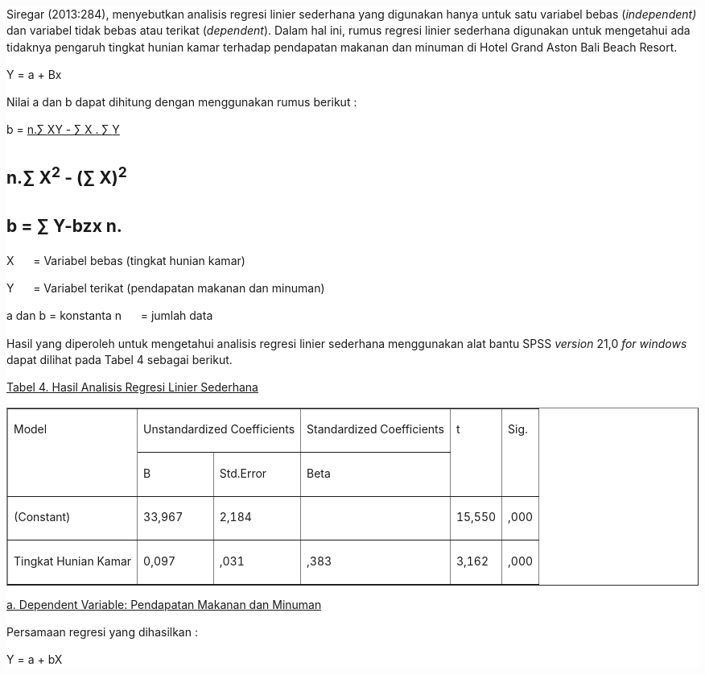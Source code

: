<p><span class="font6">Siregar (2013:284), menyebutkan analisis regresi linier sederhana yang digunakan hanya untuk satu variabel bebas (</span><span class="font6" style="font-style:italic;">independent)</span><span class="font6"> dan variabel tidak bebas atau terikat (</span><span class="font6" style="font-style:italic;">dependent</span><span class="font6">). Dalam hal ini, rumus regresi linier sederhana digunakan untuk mengetahui ada tidaknya pengaruh tingkat hunian kamar terhadap pendapatan makanan dan minuman di Hotel Grand Aston Bali Beach Resort.</span></p>
<p><span class="font6">Y = a + Bx</span></p>
<p><span class="font6">Nilai a dan b dapat dihitung dengan menggunakan rumus berikut :</span></p>
<p><span class="font6">b </span><span class="font7">= </span><span class="font6" style="text-decoration:underline;">n.</span><span class="font7" style="text-decoration:underline;">∑ </span><span class="font6" style="text-decoration:underline;">XY - </span><span class="font7" style="text-decoration:underline;">∑ </span><span class="font6" style="text-decoration:underline;">X . </span><span class="font7" style="text-decoration:underline;">∑ </span><span class="font6" style="text-decoration:underline;">Y</span></p>
<h2><a name="bookmark14"></a><span class="font6"><a name="bookmark15"></a>n.</span><span class="font7">∑ </span><span class="font6">X<sup>2</sup> </span><span class="font7">- </span><span class="font1">(</span><span class="font7">∑ </span><span class="font6">X</span><span class="font1">)</span><span class="font8"><sup>2</sup></span></h2>
<h2><a name="bookmark16"></a><span class="font7"><a name="bookmark17"></a>b </span><span class="font0">= </span><span class="font7">∑ </span><span class="font6">Y-b</span><span class="font7">zx </span><span class="font6">n.</span></h2>
<p><span class="font6">X &nbsp;&nbsp;&nbsp;&nbsp;&nbsp;= Variabel bebas (tingkat hunian kamar)</span></p>
<p><span class="font6">Y &nbsp;&nbsp;&nbsp;&nbsp;&nbsp;= Variabel terikat (pendapatan makanan dan minuman)</span></p>
<p><span class="font6">a dan b = konstanta n &nbsp;&nbsp;&nbsp;&nbsp;&nbsp;= jumlah data</span></p>
<p><span class="font6">Hasil yang diperoleh untuk mengetahui analisis regresi linier sederhana menggunakan alat bantu SPSS </span><span class="font6" style="font-style:italic;">version</span><span class="font6"> 21,0 </span><span class="font6" style="font-style:italic;">for windows</span><span class="font6"> dapat dilihat pada Tabel 4 sebagai berikut.</span></p>
<p><span class="font6" style="text-decoration:underline;">Tabel 4. Hasil Analisis Regresi Linier Sederhana</span></p>
<table border="1">
<tr><td rowspan="2" style="vertical-align:top;">
<p><span class="font6">Model</span></p></td><td colspan="2" style="vertical-align:bottom;">
<p><span class="font6">Unstandardized Coefficients</span></p></td><td style="vertical-align:bottom;">
<p><span class="font6">Standardized Coefficients</span></p></td><td rowspan="2" style="vertical-align:top;">
<p><span class="font6">t</span></p></td><td rowspan="2" style="vertical-align:top;">
<p><span class="font6">Sig.</span></p></td></tr>
<tr><td style="vertical-align:middle;">
<p><span class="font6">B</span></p></td><td style="vertical-align:middle;">
<p><span class="font6">Std.Error</span></p></td><td style="vertical-align:middle;">
<p><span class="font6">Beta</span></p></td></tr>
<tr><td style="vertical-align:bottom;">
<p><span class="font6">(Constant)</span></p></td><td style="vertical-align:bottom;">
<p><span class="font6">33,967</span></p></td><td style="vertical-align:bottom;">
<p><span class="font6">2,184</span></p></td><td style="vertical-align:top;"></td><td style="vertical-align:bottom;">
<p><span class="font6">15,550</span></p></td><td style="vertical-align:bottom;">
<p><span class="font6">,000</span></p></td></tr>
<tr><td style="vertical-align:bottom;">
<p><span class="font6">Tingkat Hunian Kamar</span></p></td><td style="vertical-align:bottom;">
<p><span class="font6">0,097</span></p></td><td style="vertical-align:bottom;">
<p><span class="font6">,031</span></p></td><td style="vertical-align:bottom;">
<p><span class="font6">,383</span></p></td><td style="vertical-align:bottom;">
<p><span class="font6">3,162</span></p></td><td style="vertical-align:bottom;">
<p><span class="font6">,000</span></p></td></tr>
</table>
<p><span class="font6" style="text-decoration:underline;">a. Dependent Variable: Pendapatan Makanan dan Minuman</span></p>
<p><span class="font6">Persamaan regresi yang dihasilkan :</span></p>
<p><span class="font6">Y = a + bX</span></p>